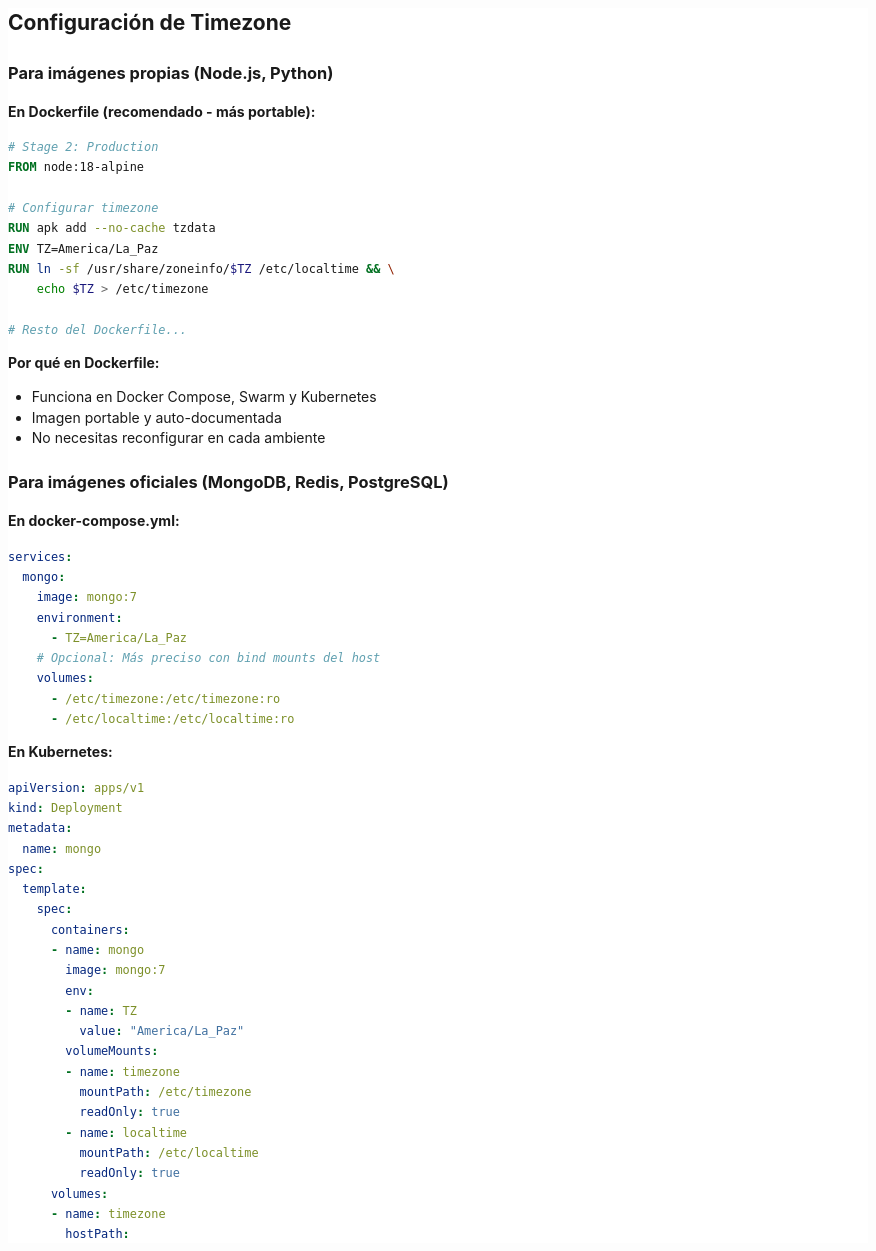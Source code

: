 ## Configuración de Timezone

### Para imágenes propias (Node.js, Python)

**En Dockerfile (recomendado - más portable):**

```dockerfile
# Stage 2: Production
FROM node:18-alpine

# Configurar timezone
RUN apk add --no-cache tzdata
ENV TZ=America/La_Paz
RUN ln -sf /usr/share/zoneinfo/$TZ /etc/localtime && \
    echo $TZ > /etc/timezone

# Resto del Dockerfile...
```

**Por qué en Dockerfile:**
- Funciona en Docker Compose, Swarm y Kubernetes
- Imagen portable y auto-documentada
- No necesitas reconfigurar en cada ambiente

### Para imágenes oficiales (MongoDB, Redis, PostgreSQL)

**En docker-compose.yml:**

```yaml
services:
  mongo:
    image: mongo:7
    environment:
      - TZ=America/La_Paz
    # Opcional: Más preciso con bind mounts del host
    volumes:
      - /etc/timezone:/etc/timezone:ro
      - /etc/localtime:/etc/localtime:ro
```

**En Kubernetes:**

```yaml
apiVersion: apps/v1
kind: Deployment
metadata:
  name: mongo
spec:
  template:
    spec:
      containers:
      - name: mongo
        image: mongo:7
        env:
        - name: TZ
          value: "America/La_Paz"
        volumeMounts:
        - name: timezone
          mountPath: /etc/timezone
          readOnly: true
        - name: localtime
          mountPath: /etc/localtime
          readOnly: true
      volumes:
      - name: timezone
        hostPath:
```